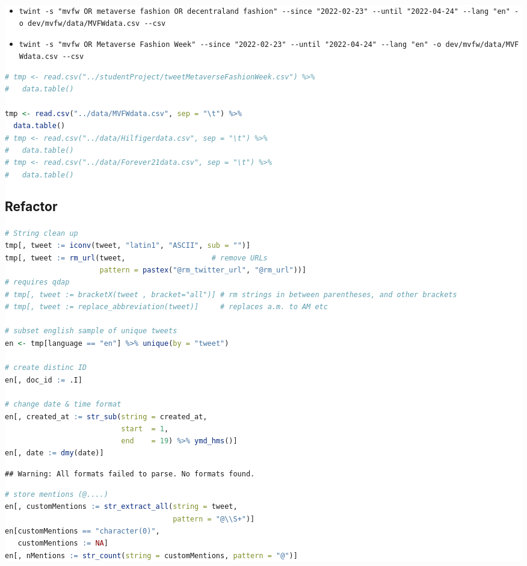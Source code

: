 -   `twint -s "mvfw OR metaverse fashion OR decentraland fashion" --since "2022-02-23" --until "2022-04-24" --lang "en" -o dev/mvfw/data/MVFWdata.csv --csv`

-   `twint -s "mvfw OR Metaverse Fashion Week" --since "2022-02-23" --until "2022-04-24" --lang "en" -o dev/mvfw/data/MVFWdata.csv --csv`

</div>

``` r
# tmp <- read.csv("../studentProject/tweetMetaverseFashionWeek.csv") %>% 
#   data.table()

tmp <- read.csv("../data/MVFWdata.csv", sep = "\t") %>% 
  data.table()
# tmp <- read.csv("../data/Hilfigerdata.csv", sep = "\t") %>% 
#   data.table()
# tmp <- read.csv("../data/Forever21data.csv", sep = "\t") %>% 
#   data.table()
```

## Refactor

``` r
# String clean up 
tmp[, tweet := iconv(tweet, "latin1", "ASCII", sub = "")]
tmp[, tweet := rm_url(tweet,                    # remove URLs
                      pattern = pastex("@rm_twitter_url", "@rm_url"))]
# requires qdap
# tmp[, tweet := bracketX(tweet , bracket="all")] # rm strings in between parentheses, and other brackets
# tmp[, tweet := replace_abbreviation(tweet)]     # replaces a.m. to AM etc

# subset english sample of unique tweets
en <- tmp[language == "en"] %>% unique(by = "tweet")

# create distinc ID
en[, doc_id := .I]

# change date & time format
en[, created_at := str_sub(string = created_at,
                           start  = 1,
                           end    = 19) %>% ymd_hms()]
en[, date := dmy(date)]
```

    ## Warning: All formats failed to parse. No formats found.

``` r
# store mentions (@....)
en[, customMentions := str_extract_all(string = tweet,
                                       pattern = "@\\S+")]
en[customMentions == "character(0)", 
   customMentions := NA]
en[, nMentions := str_count(string = customMentions, pattern = "@")]
```
